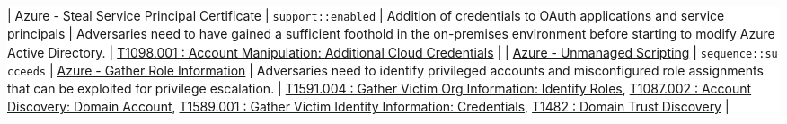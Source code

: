 | [Azure - Steal Service Principal Certificate](../Threat%20Vectors/☣️%20Azure%20-%20Steal%20Service%20Principal%20Certificate.md 'The following threat vector involves adversaries targeting certificates used by Azure service principals especially in Automation Accounts using RunAs...')                                                           | `support::enabled`      | [Addition of credentials to OAuth applications and service principals](../Threat%20Vectors/☣️%20Addition%20of%20credentials%20to%20OAuth%20applications%20and%20service%20principals.md 'The actor has been observed adding credentials x509 keys or passwordcredentials to one or more legitimate OAuth Applications or ServicePrincipals, usu...')                         | Adversaries need to have gained a sufficient foothold in the  on-premises environment before starting to modify Azure  Active Directory.                                                                                                                                                                                                                                                                                                                                                                                                                                                                                                                                                                                                                                                                                                                  | [T1098.001 : Account Manipulation: Additional Cloud Credentials](https://attack.mitre.org/techniques/T1098/001 'Adversaries may add adversary-controlled credentials to a cloud account to maintain persistent access to victim accounts and instances within the envi')                                                                                                                                                                                                                                                                                                                                                                                                                                                                                                                                                                                                                                                                                                                                                                                                                |
| [Azure - Unmanaged Scripting](../Threat%20Vectors/☣️%20Azure%20-%20Unmanaged%20Scripting.md 'Adversaries can use Azure function apps, automation accounts, or other scriptable cloud resources, to execute malicious code or operations## Example A...')                                                                                               | `sequence::succeeds`    | [Azure - Gather Role Information](../Threat%20Vectors/☣️%20Azure%20-%20Gather%20Role%20Information.md 'The Gather Role Information refers to an adversarys effort to enumerate and obtain details about roles, role assignments, and the privileges associate...')                                                                                                           | Adversaries need to identify privileged accounts and misconfigured role assignments  that can be exploited for privilege escalation.                                                                                                                                                                                                                                                                                                                                                                                                                                                                                                                                                                                                                                                                                                                      | [T1591.004 : Gather Victim Org Information: Identify Roles](https://attack.mitre.org/techniques/T1591/004 'Adversaries may gather information about identities and roles within the victim organization that can be used during targeting Information about busin'), [T1087.002 : Account Discovery: Domain Account](https://attack.mitre.org/techniques/T1087/002 'Adversaries may attempt to get a listing of domain accounts This information can help adversaries determine which domain accounts exist to aid in foll'), [T1589.001 : Gather Victim Identity Information: Credentials](https://attack.mitre.org/techniques/T1589/001 'Adversaries may gather credentials that can be used during targeting Account credentials gathered by adversaries may be those directly associated with'), [T1482 : Domain Trust Discovery](https://attack.mitre.org/techniques/T1482 'Adversaries may attempt to gather information on domain trust relationships that may be used to identify lateral movement opportunities in Windows mul')                                               |